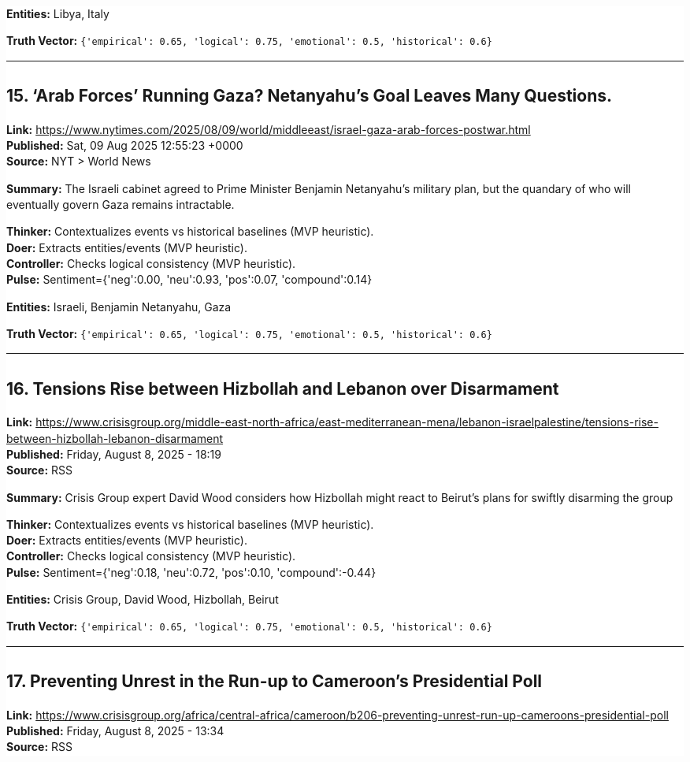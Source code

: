 **Entities:** Libya, Italy

**Truth Vector:** `{'empirical': 0.65, 'logical': 0.75, 'emotional': 0.5, 'historical': 0.6}`

---

## 15. ‘Arab Forces’ Running Gaza? Netanyahu’s Goal Leaves Many Questions.
**Link:** https://www.nytimes.com/2025/08/09/world/middleeast/israel-gaza-arab-forces-postwar.html  
**Published:** Sat, 09 Aug 2025 12:55:23 +0000  
**Source:** NYT > World News

**Summary:** The Israeli cabinet agreed to Prime Minister Benjamin Netanyahu’s military plan, but the quandary of who will eventually govern Gaza remains intractable.

**Thinker:** Contextualizes events vs historical baselines (MVP heuristic).  
**Doer:** Extracts entities/events (MVP heuristic).  
**Controller:** Checks logical consistency (MVP heuristic).  
**Pulse:** Sentiment={'neg':0.00, 'neu':0.93, 'pos':0.07, 'compound':0.14}

**Entities:** Israeli, Benjamin Netanyahu, Gaza

**Truth Vector:** `{'empirical': 0.65, 'logical': 0.75, 'emotional': 0.5, 'historical': 0.6}`

---

## 16. Tensions Rise between Hizbollah and Lebanon over Disarmament
**Link:** https://www.crisisgroup.org/middle-east-north-africa/east-mediterranean-mena/lebanon-israelpalestine/tensions-rise-between-hizbollah-lebanon-disarmament  
**Published:** Friday, August 8, 2025 - 18:19  
**Source:** RSS

**Summary:** Crisis Group expert David Wood considers how Hizbollah might react to Beirut’s plans for swiftly disarming the group

**Thinker:** Contextualizes events vs historical baselines (MVP heuristic).  
**Doer:** Extracts entities/events (MVP heuristic).  
**Controller:** Checks logical consistency (MVP heuristic).  
**Pulse:** Sentiment={'neg':0.18, 'neu':0.72, 'pos':0.10, 'compound':-0.44}

**Entities:** Crisis Group, David Wood, Hizbollah, Beirut

**Truth Vector:** `{'empirical': 0.65, 'logical': 0.75, 'emotional': 0.5, 'historical': 0.6}`

---

## 17. Preventing Unrest in the Run-up to Cameroon’s Presidential Poll
**Link:** https://www.crisisgroup.org/africa/central-africa/cameroon/b206-preventing-unrest-run-up-cameroons-presidential-poll  
**Published:** Friday, August 8, 2025 - 13:34  
**Source:** RSS

